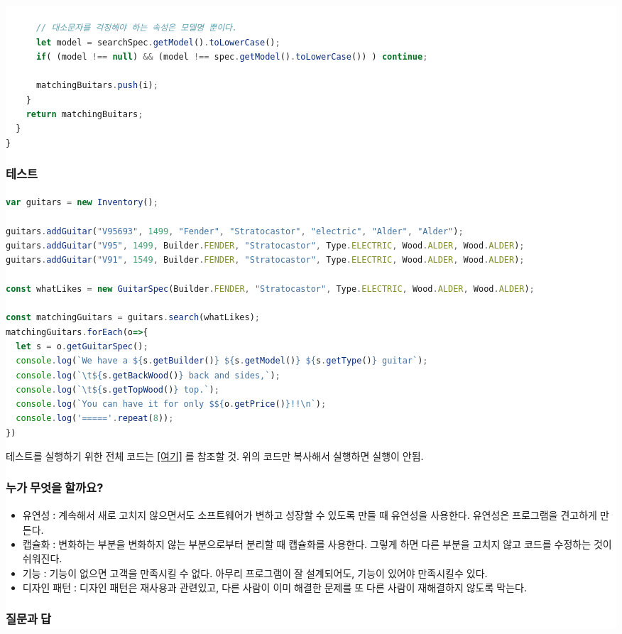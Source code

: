 ```javascript
    
      // 대소문자를 걱정해야 하는 속성은 모델명 뿐이다.
      let model = searchSpec.getModel().toLowerCase();
      if( (model !== null) && (model !== spec.getModel().toLowerCase()) ) continue;
    
      matchingBuitars.push(i);
    }  
    return matchingBuitars;
  }
}
```



### 테스트 

```javascript
var guitars = new Inventory();

guitars.addGuitar("V95693", 1499, "Fender", "Stratocastor", "electric", "Alder", "Alder");
guitars.addGuitar("V95", 1499, Builder.FENDER, "Stratocastor", Type.ELECTRIC, Wood.ALDER, Wood.ALDER);
guitars.addGuitar("V91", 1549, Builder.FENDER, "Stratocastor", Type.ELECTRIC, Wood.ALDER, Wood.ALDER);

const whatLikes = new GuitarSpec(Builder.FENDER, "Stratocastor", Type.ELECTRIC, Wood.ALDER, Wood.ALDER);

const matchingGuitars = guitars.search(whatLikes);
matchingGuitars.forEach(o=>{
  let s = o.getGuitarSpec();
  console.log(`We have a ${s.getBuilder()} ${s.getModel()} ${s.getType()} guitar`);
  console.log(`\t${s.getBackWood()} back and sides,`);
  console.log(`\t${s.getTopWood()} top.`);
  console.log(`You can have it for only $${o.getPrice()}!!\n`);
  console.log('====='.repeat(8));
})
```

테스트를 실행하기 위한 전체 코드는 [[여기]](https://gist.github.com/abhbtbb/dfa010b733b49664467576def853ae25) 를 참조할 것. 위의 코드만 복사해서 실행하면 실행이 안됨.



### 누가 무엇을 할까요?

- 유연성  :  계속해서 새로 고치지 않으면서도 소프트웨어가 변하고 성장할 수 있도록 만들 때 유연성을 사용한다. 유연성은 프로그램을 견고하게 만든다.
- 캡슐화  : 변화하는 부분을 변화하지 않는 부분으로부터 분리할 때 캡슐화를 사용한다. 그렇게 하면 다른 부분을 고치지 않고 코드를 수정하는 것이 쉬워진다.
- 기능 : 기능이 없으면 고객을 만족시킬 수 없다. 아무리 프로그램이 잘 설계되어도, 기능이 있어야 만족시킬수 있다.
- 디자인 패턴 : 디자인 패턴은 재사용과 관련있고, 다른 사람이 이미 해결한 문제를 또 다른 사람이 재해결하지 않도록 막는다. 



### 질문과 답
